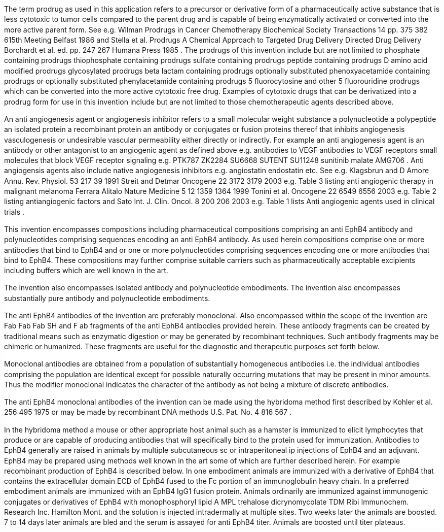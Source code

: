 The term prodrug as used in this application refers to a precursor or derivative form of a pharmaceutically active substance that is less cytotoxic to tumor cells compared to the parent drug and is capable of being enzymatically activated or converted into the more active parent form. See e.g. Wilman Prodrugs in Cancer Chemotherapy Biochemical Society Transactions 14 pp. 375 382 615th Meeting Belfast 1986 and Stella et al. Prodrugs A Chemical Approach to Targeted Drug Delivery Directed Drug Delivery Borchardt et al. ed. pp. 247 267 Humana Press 1985 . The prodrugs of this invention include but are not limited to phosphate containing prodrugs thiophosphate containing prodrugs sulfate containing prodrugs peptide containing prodrugs D amino acid modified prodrugs glycosylated prodrugs beta lactam containing prodrugs optionally substituted phenoxyacetamide containing prodrugs or optionally substituted phenylacetamide containing prodrugs 5 fluorocytosine and other 5 fluorouridine prodrugs which can be converted into the more active cytotoxic free drug. Examples of cytotoxic drugs that can be derivatized into a prodrug form for use in this invention include but are not limited to those chemotherapeutic agents described above.

An anti angiogenesis agent or angiogenesis inhibitor refers to a small molecular weight substance a polynucleotide a polypeptide an isolated protein a recombinant protein an antibody or conjugates or fusion proteins thereof that inhibits angiogenesis vasculogenesis or undesirable vascular permeability either directly or indirectly. For example an anti angiogenesis agent is an antibody or other antagonist to an angiogenic agent as defined above e.g. antibodies to VEGF antibodies to VEGF receptors small molecules that block VEGF receptor signaling e.g. PTK787 ZK2284 SU6668 SUTENT SU11248 sunitinib malate AMG706 . Anti angiogensis agents also include native angiogenesis inhibitors e.g. angiostatin endostatin etc. See e.g. Klagsbrun and D Amore Annu. Rev. Physiol. 53 217 39 1991 Streit and Detmar Oncogene 22 3172 3179 2003 e.g. Table 3 listing anti angiogenic therapy in malignant melanoma Ferrara Alitalo Nature Medicine 5 12 1359 1364 1999 Tonini et al. Oncogene 22 6549 6556 2003 e.g. Table 2 listing antiangiogenic factors and Sato Int. J. Clin. Oncol. 8 200 206 2003 e.g. Table 1 lists Anti angiogenic agents used in clinical trials .

This invention encompasses compositions including pharmaceutical compositions comprising an anti EphB4 antibody and polynucleotides comprising sequences encoding an anti EphB4 antibody. As used herein compositions comprise one or more antibodies that bind to EphB4 and or one or more polynucleotides comprising sequences encoding one or more antibodies that bind to EphB4. These compositions may further comprise suitable carriers such as pharmaceutically acceptable excipients including buffers which are well known in the art.

The invention also encompasses isolated antibody and polynucleotide embodiments. The invention also encompasses substantially pure antibody and polynucleotide embodiments.

The anti EphB4 antibodies of the invention are preferably monoclonal. Also encompassed within the scope of the invention are Fab Fab Fab SH and F ab fragments of the anti EphB4 antibodies provided herein. These antibody fragments can be created by traditional means such as enzymatic digestion or may be generated by recombinant techniques. Such antibody fragments may be chimeric or humanized. These fragments are useful for the diagnostic and therapeutic purposes set forth below.

Monoclonal antibodies are obtained from a population of substantially homogeneous antibodies i.e. the individual antibodies comprising the population are identical except for possible naturally occurring mutations that may be present in minor amounts. Thus the modifier monoclonal indicates the character of the antibody as not being a mixture of discrete antibodies.

The anti EphB4 monoclonal antibodies of the invention can be made using the hybridoma method first described by Kohler et al. 256 495 1975 or may be made by recombinant DNA methods U.S. Pat. No. 4 816 567 .

In the hybridoma method a mouse or other appropriate host animal such as a hamster is immunized to elicit lymphocytes that produce or are capable of producing antibodies that will specifically bind to the protein used for immunization. Antibodies to EphB4 generally are raised in animals by multiple subcutaneous sc or intraperitoneal ip injections of EphB4 and an adjuvant. EphB4 may be prepared using methods well known in the art some of which are further described herein. For example recombinant production of EphB4 is described below. In one embodiment animals are immunized with a derivative of EphB4 that contains the extracellular domain ECD of EphB4 fused to the Fc portion of an immunoglobulin heavy chain. In a preferred embodiment animals are immunized with an EphB4 IgG1 fusion protein. Animals ordinarily are immunized against immunogenic conjugates or derivatives of EphB4 with monophosphoryl lipid A MPL trehalose dicrynomycolate TDM Ribi Immunochem. Research Inc. Hamilton Mont. and the solution is injected intradermally at multiple sites. Two weeks later the animals are boosted. 7 to 14 days later animals are bled and the serum is assayed for anti EphB4 titer. Animals are boosted until titer plateaus.
